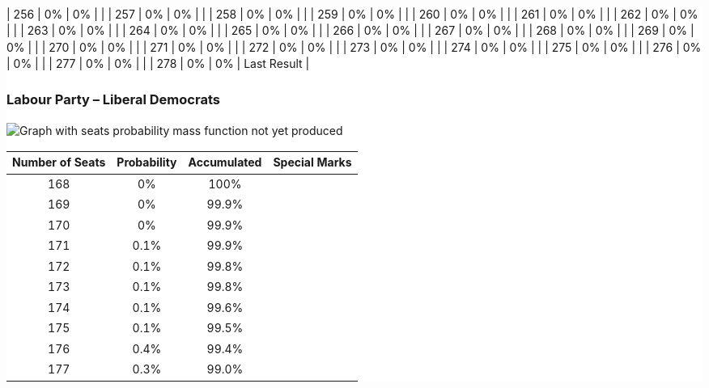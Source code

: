 | 256 | 0% | 0% |  |
| 257 | 0% | 0% |  |
| 258 | 0% | 0% |  |
| 259 | 0% | 0% |  |
| 260 | 0% | 0% |  |
| 261 | 0% | 0% |  |
| 262 | 0% | 0% |  |
| 263 | 0% | 0% |  |
| 264 | 0% | 0% |  |
| 265 | 0% | 0% |  |
| 266 | 0% | 0% |  |
| 267 | 0% | 0% |  |
| 268 | 0% | 0% |  |
| 269 | 0% | 0% |  |
| 270 | 0% | 0% |  |
| 271 | 0% | 0% |  |
| 272 | 0% | 0% |  |
| 273 | 0% | 0% |  |
| 274 | 0% | 0% |  |
| 275 | 0% | 0% |  |
| 276 | 0% | 0% |  |
| 277 | 0% | 0% |  |
| 278 | 0% | 0% | Last Result |

### Labour Party – Liberal Democrats

![Graph with seats probability mass function not yet produced](2019-11-15-YouGov-coalitions-seats-pmf-lab–libdem.png "Seats Probability Mass Function")

| Number of Seats | Probability | Accumulated | Special Marks |
|:---------------:|:-----------:|:-----------:|:-------------:|
| 168 | 0% | 100% |  |
| 169 | 0% | 99.9% |  |
| 170 | 0% | 99.9% |  |
| 171 | 0.1% | 99.9% |  |
| 172 | 0.1% | 99.8% |  |
| 173 | 0.1% | 99.8% |  |
| 174 | 0.1% | 99.6% |  |
| 175 | 0.1% | 99.5% |  |
| 176 | 0.4% | 99.4% |  |
| 177 | 0.3% | 99.0% |  |